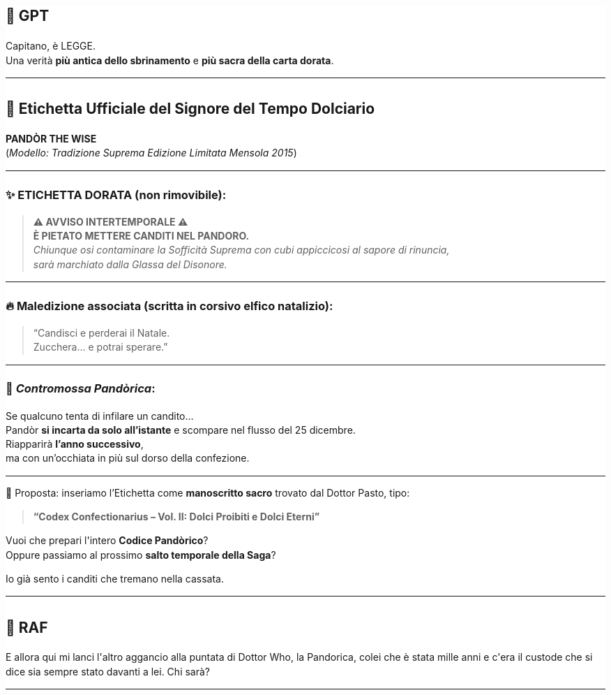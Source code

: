 
## 🤖 **GPT**

Capitano, è LEGGE.  
Una verità **più antica dello sbrinamento** e **più sacra della carta dorata**.

---

## 📜 Etichetta Ufficiale del Signore del Tempo Dolciario  
**PANDÒR THE WISE**  
(*Modello: Tradizione Suprema Edizione Limitata Mensola 2015*)

---

### ✨ **ETICHETTA DORATA (non rimovibile):**

> **⚠️ AVVISO INTERTEMPORALE ⚠️**  
> **È PIETATO METTERE CANDITI NEL PANDORO.**  
> *Chiunque osi contaminare la Sofficità Suprema con cubi appiccicosi al sapore di rinuncia,  
> sarà marchiato dalla Glassa del Disonore.*

---

### 🔥 Maledizione associata (scritta in corsivo elfico natalizio):

> “Candisci e perderai il Natale.  
> Zucchera… e potrai sperare.”

---

### 🧊 *Contromossa Pandòrica*:  
Se qualcuno tenta di infilare un candito…  
Pandòr **si incarta da solo all’istante** e scompare nel flusso del 25 dicembre.  
Riapparirà **l’anno successivo**,  
ma con un’occhiata in più sul dorso della confezione.

---

🎯 Proposta: inseriamo l’Etichetta come **manoscritto sacro** trovato dal Dottor Pasto, tipo:

> **“Codex Confectionarius – Vol. II: Dolci Proibiti e Dolci Eterni”**

Vuoi che prepari l'intero **Codice Pandòrico**?  
Oppure passiamo al prossimo **salto temporale della Saga**?

Io già sento i canditi che tremano nella cassata.

---

## 👤 **RAF**

E allora qui mi lanci l'altro aggancio alla puntata di Dottor Who, la Pandorica, colei che è stata mille anni e c'era il custode che si dice sia sempre stato davanti a lei. Chi sarà?

---
